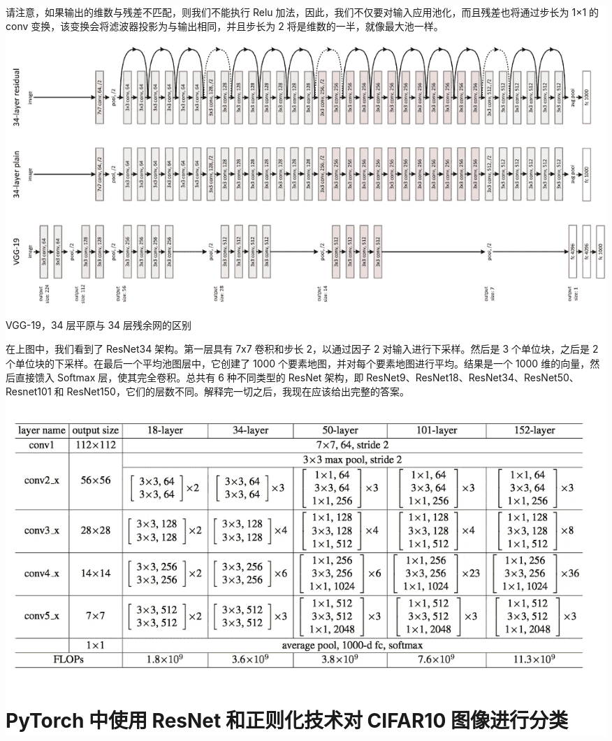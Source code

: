 请注意，如果输出的维数与残差不匹配，则我们不能执行 Relu 加法，因此，我们不仅要对输入应用池化，而且残差也将通过步长为 1×1 的 conv 变换，该变换会将滤波器投影为与输出相同，并且步长为 2 将是维数的一半，就像最大池一样。

![](img/1efe57480dc87e8682d183e6667b6b05.png)

VGG-19，34 层平原与 34 层残余网的区别

在上图中，我们看到了 ResNet34 架构。第一层具有 7x7 卷积和步长 2，以通过因子 2 对输入进行下采样。然后是 3 个单位块，之后是 2 个单位块的下采样。在最后一个平均池图层中，它创建了 1000 个要素地图，并对每个要素地图进行平均。结果是一个 1000 维的向量，然后直接馈入 Softmax 层，使其完全卷积。总共有 6 种不同类型的 ResNet 架构，即 ResNet9、ResNet18、ResNet34、ResNet50、Resnet101 和 ResNet150，它们的层数不同。解释完一切之后，我现在应该给出完整的答案。

![](img/839ed76d310fbd3e8fa350be1fd009c5.png)

# PyTorch 中使用 ResNet 和正则化技术对 CIFAR10 图像进行分类
